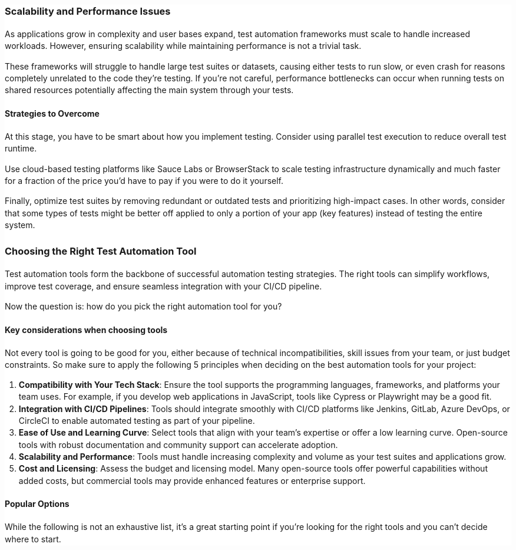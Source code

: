 ### Scalability and Performance Issues

As applications grow in complexity and user bases expand, test automation frameworks must scale to handle increased workloads. However, ensuring scalability while maintaining performance is not a trivial task.

These frameworks will struggle to handle large test suites or datasets, causing either tests to run slow, or even crash for reasons completely unrelated to the code they’re testing. If you’re not careful, performance bottlenecks can occur when running tests on shared resources potentially affecting the main system through your tests.

#### Strategies to Overcome

At this stage, you have to be smart about how you implement testing. Consider using parallel test execution to reduce overall test runtime.

Use cloud-based testing platforms like Sauce Labs or BrowserStack to scale testing infrastructure dynamically and much faster for a fraction of the price you’d have to pay if you were to do it yourself.

Finally, optimize test suites by removing redundant or outdated tests and prioritizing high-impact cases. In other words, consider that some types of tests might be better off applied to only a portion of your app (key features) instead of testing the entire system.

### Choosing the Right Test Automation Tool

Test automation tools form the backbone of successful automation testing strategies. The right tools can simplify workflows, improve test coverage, and ensure seamless integration with your CI/CD pipeline. 

Now the question is: how do you pick the right automation tool for you? 

#### Key considerations when choosing tools

Not every tool is going to be good for you, either because of technical incompatibilities, skill issues from your team, or just budget constraints. So make sure to apply the following 5 principles when deciding on the best automation tools for your project:

1. **Compatibility with Your Tech Stack**: Ensure the tool supports the programming languages, frameworks, and platforms your team uses. For example, if you develop web applications in JavaScript, tools like Cypress or Playwright may be a good fit.  
2. **Integration with CI/CD Pipelines**: Tools should integrate smoothly with CI/CD platforms like Jenkins, GitLab, Azure DevOps, or CircleCI to enable automated testing as part of your pipeline.  
3. **Ease of Use and Learning Curve**: Select tools that align with your team’s expertise or offer a low learning curve. Open-source tools with robust documentation and community support can accelerate adoption.  
4. **Scalability and Performance**: Tools must handle increasing complexity and volume as your test suites and applications grow.  
5. **Cost and Licensing**: Assess the budget and licensing model. Many open-source tools offer powerful capabilities without added costs, but commercial tools may provide enhanced features or enterprise support.

#### Popular Options

While the following is not an exhaustive list, it’s a great starting point if you’re looking for the right tools and you can’t decide where to start.
